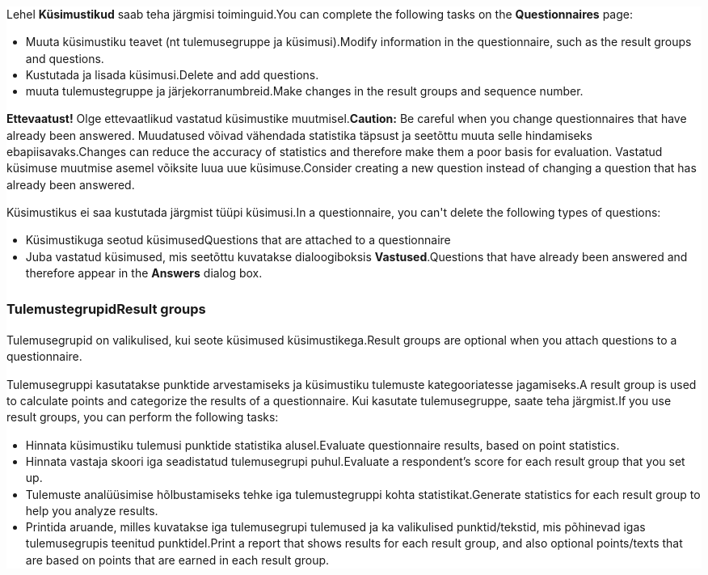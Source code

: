 <span data-ttu-id="0b954-218">Lehel **Küsimustikud** saab teha järgmisi toiminguid.</span><span class="sxs-lookup"><span data-stu-id="0b954-218">You can complete the following tasks on the **Questionnaires** page:</span></span>

-   <span data-ttu-id="0b954-219">Muuta küsimustiku teavet (nt tulemusegruppe ja küsimusi).</span><span class="sxs-lookup"><span data-stu-id="0b954-219">Modify information in the questionnaire, such as the result groups and questions.</span></span>
-   <span data-ttu-id="0b954-220">Kustutada ja lisada küsimusi.</span><span class="sxs-lookup"><span data-stu-id="0b954-220">Delete and add questions.</span></span>
-   <span data-ttu-id="0b954-221">muuta tulemustegruppe ja järjekorranumbreid.</span><span class="sxs-lookup"><span data-stu-id="0b954-221">Make changes in the result groups and sequence number.</span></span> 

<span data-ttu-id="0b954-222">**Ettevaatust!** Olge ettevaatlikud vastatud küsimustike muutmisel.</span><span class="sxs-lookup"><span data-stu-id="0b954-222">**Caution:** Be careful when you change questionnaires that have already been answered.</span></span> <span data-ttu-id="0b954-223">Muudatused võivad vähendada statistika täpsust ja seetõttu muuta selle hindamiseks ebapiisavaks.</span><span class="sxs-lookup"><span data-stu-id="0b954-223">Changes can reduce the accuracy of statistics and therefore make them a poor basis for evaluation.</span></span> <span data-ttu-id="0b954-224">Vastatud küsimuse muutmise asemel võiksite luua uue küsimuse.</span><span class="sxs-lookup"><span data-stu-id="0b954-224">Consider creating a new question instead of changing a question that has already been answered.</span></span>

<span data-ttu-id="0b954-225">Küsimustikus ei saa kustutada järgmist tüüpi küsimusi.</span><span class="sxs-lookup"><span data-stu-id="0b954-225">In a questionnaire, you can't delete the following types of questions:</span></span>

-   <span data-ttu-id="0b954-226">Küsimustikuga seotud küsimused</span><span class="sxs-lookup"><span data-stu-id="0b954-226">Questions that are attached to a questionnaire</span></span>
-   <span data-ttu-id="0b954-227">Juba vastatud küsimused, mis seetõttu kuvatakse dialoogiboksis **Vastused**.</span><span class="sxs-lookup"><span data-stu-id="0b954-227">Questions that have already been answered and therefore appear in the **Answers** dialog box.</span></span>

### <a name="result-groups"></a><span data-ttu-id="0b954-228">Tulemustegrupid</span><span class="sxs-lookup"><span data-stu-id="0b954-228">Result groups</span></span>

<span data-ttu-id="0b954-229">Tulemusegrupid on valikulised, kui seote küsimused küsimustikega.</span><span class="sxs-lookup"><span data-stu-id="0b954-229">Result groups are optional when you attach questions to a questionnaire.</span></span> 

<span data-ttu-id="0b954-230">Tulemusegruppi kasutatakse punktide arvestamiseks ja küsimustiku tulemuste kategooriatesse jagamiseks.</span><span class="sxs-lookup"><span data-stu-id="0b954-230">A result group is used to calculate points and categorize the results of a questionnaire.</span></span> <span data-ttu-id="0b954-231">Kui kasutate tulemusegruppe, saate teha järgmist.</span><span class="sxs-lookup"><span data-stu-id="0b954-231">If you use result groups, you can perform the following tasks:</span></span>

-   <span data-ttu-id="0b954-232">Hinnata küsimustiku tulemusi punktide statistika alusel.</span><span class="sxs-lookup"><span data-stu-id="0b954-232">Evaluate questionnaire results, based on point statistics.</span></span>
-   <span data-ttu-id="0b954-233">Hinnata vastaja skoori iga seadistatud tulemusegrupi puhul.</span><span class="sxs-lookup"><span data-stu-id="0b954-233">Evaluate a respondent’s score for each result group that you set up.</span></span>
-   <span data-ttu-id="0b954-234">Tulemuste analüüsimise hõlbustamiseks tehke iga tulemustegruppi kohta statistikat.</span><span class="sxs-lookup"><span data-stu-id="0b954-234">Generate statistics for each result group to help you analyze results.</span></span>
-   <span data-ttu-id="0b954-235">Printida aruande, milles kuvatakse iga tulemusegrupi tulemused ja ka valikulised punktid/tekstid, mis põhinevad igas tulemusegrupis teenitud punktidel.</span><span class="sxs-lookup"><span data-stu-id="0b954-235">Print a report that shows results for each result group, and also optional points/texts that are based on points that are earned in each result group.</span></span>
